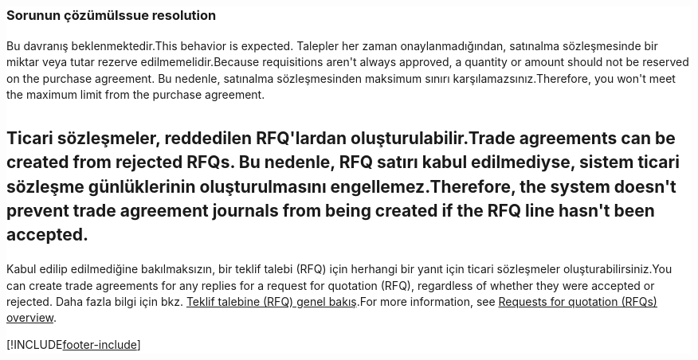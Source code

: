### <a name="issue-resolution"></a><span data-ttu-id="ca6c9-169">Sorunun çözümü</span><span class="sxs-lookup"><span data-stu-id="ca6c9-169">Issue resolution</span></span>

<span data-ttu-id="ca6c9-170">Bu davranış beklenmektedir.</span><span class="sxs-lookup"><span data-stu-id="ca6c9-170">This behavior is expected.</span></span> <span data-ttu-id="ca6c9-171">Talepler her zaman onaylanmadığından, satınalma sözleşmesinde bir miktar veya tutar rezerve edilmemelidir.</span><span class="sxs-lookup"><span data-stu-id="ca6c9-171">Because requisitions aren't always approved, a quantity or amount should not be reserved on the purchase agreement.</span></span> <span data-ttu-id="ca6c9-172">Bu nedenle, satınalma sözleşmesinden maksimum sınırı karşılamazsınız.</span><span class="sxs-lookup"><span data-stu-id="ca6c9-172">Therefore, you won't meet the maximum limit from the purchase agreement.</span></span>

## <a name="trade-agreements-can-be-created-from-rejected-rfqs-therefore-the-system-doesnt-prevent-trade-agreement-journals-from-being-created-if-the-rfq-line-hasnt-been-accepted"></a><span data-ttu-id="ca6c9-173">Ticari sözleşmeler, reddedilen RFQ'lardan oluşturulabilir.</span><span class="sxs-lookup"><span data-stu-id="ca6c9-173">Trade agreements can be created from rejected RFQs.</span></span> <span data-ttu-id="ca6c9-174">Bu nedenle, RFQ satırı kabul edilmediyse, sistem ticari sözleşme günlüklerinin oluşturulmasını engellemez.</span><span class="sxs-lookup"><span data-stu-id="ca6c9-174">Therefore, the system doesn't prevent trade agreement journals from being created if the RFQ line hasn't been accepted.</span></span>

<span data-ttu-id="ca6c9-175">Kabul edilip edilmediğine bakılmaksızın, bir teklif talebi (RFQ) için herhangi bir yanıt için ticari sözleşmeler oluşturabilirsiniz.</span><span class="sxs-lookup"><span data-stu-id="ca6c9-175">You can create trade agreements for any replies for a request for quotation (RFQ), regardless of whether they were accepted or rejected.</span></span> <span data-ttu-id="ca6c9-176">Daha fazla bilgi için bkz. [Teklif talebine (RFQ) genel bakış](request-quotations.md).</span><span class="sxs-lookup"><span data-stu-id="ca6c9-176">For more information, see [Requests for quotation (RFQs) overview](request-quotations.md).</span></span>



[!INCLUDE[footer-include](../../includes/footer-banner.md)]